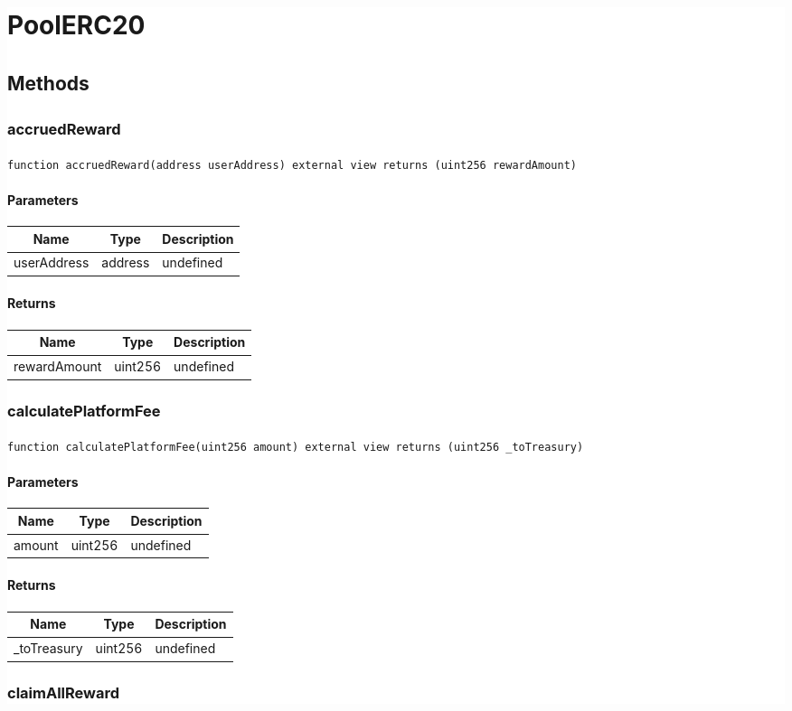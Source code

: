 # PoolERC20









## Methods

### accruedReward

```solidity
function accruedReward(address userAddress) external view returns (uint256 rewardAmount)
```





#### Parameters

| Name | Type | Description |
|---|---|---|
| userAddress | address | undefined |

#### Returns

| Name | Type | Description |
|---|---|---|
| rewardAmount | uint256 | undefined |

### calculatePlatformFee

```solidity
function calculatePlatformFee(uint256 amount) external view returns (uint256 _toTreasury)
```





#### Parameters

| Name | Type | Description |
|---|---|---|
| amount | uint256 | undefined |

#### Returns

| Name | Type | Description |
|---|---|---|
| _toTreasury | uint256 | undefined |

### claimAllReward
